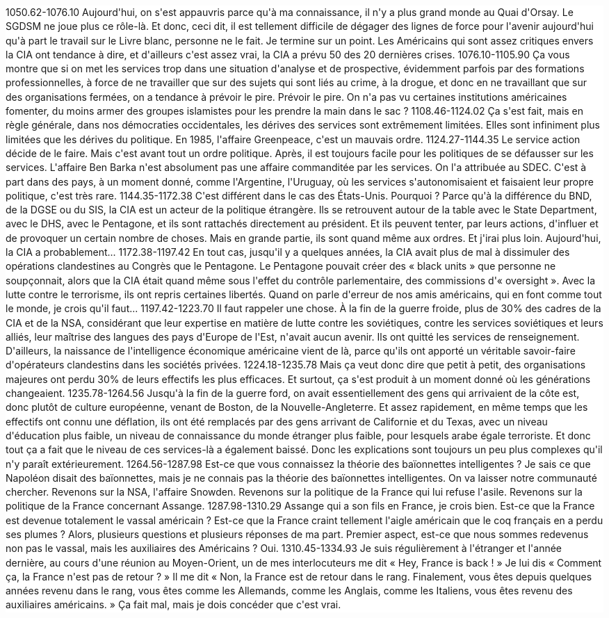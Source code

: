 1050.62-1076.10   Aujourd'hui, on s'est appauvris parce qu'à ma connaissance, il n'y a plus grand monde au Quai d'Orsay. Le SGDSM ne joue plus ce rôle-là. Et donc, ceci dit, il est tellement difficile de dégager des lignes de force pour l'avenir aujourd'hui qu'à part le travail sur le Livre blanc, personne ne le fait. Je termine sur un point. Les Américains qui sont assez critiques envers la CIA ont tendance à dire, et d'ailleurs c'est assez vrai, la CIA a prévu 50 des 20 dernières crises.
1076.10-1105.90   Ça vous montre que si on met les services trop dans une situation d'analyse et de prospective, évidemment parfois par des formations professionnelles, à force de ne travailler que sur des sujets qui sont liés au crime, à la drogue, et donc en ne travaillant que sur des organisations fermées, on a tendance à prévoir le pire. Prévoir le pire. On n'a pas vu certaines institutions américaines fomenter, du moins armer des groupes islamistes pour les prendre la main dans le sac ?
1108.46-1124.02   Ça s'est fait, mais en règle générale, dans nos démocraties occidentales, les dérives des services sont extrêmement limitées. Elles sont infiniment plus limitées que les dérives du politique. En 1985, l'affaire Greenpeace, c'est un mauvais ordre.
1124.27-1144.35   Le service action décide de le faire. Mais c'est avant tout un ordre politique. Après, il est toujours facile pour les politiques de se défausser sur les services. L'affaire Ben Barka n'est absolument pas une affaire commanditée par les services. On l'a attribuée au SDEC. C'est à part dans des pays, à un moment donné, comme l'Argentine, l'Uruguay, où les services s'autonomisaient et faisaient leur propre politique, c'est très rare.
1144.35-1172.38   C'est différent dans le cas des États-Unis. Pourquoi ? Parce qu'à la différence du BND, de la DGSE ou du SIS, la CIA est un acteur de la politique étrangère. Ils se retrouvent autour de la table avec le State Department, avec le DHS, avec le Pentagone, et ils sont rattachés directement au président. Et ils peuvent tenter, par leurs actions, d'influer et de provoquer un certain nombre de choses. Mais en grande partie, ils sont quand même aux ordres. Et j'irai plus loin. Aujourd'hui, la CIA a probablement...
1172.38-1197.42   En tout cas, jusqu'il y a quelques années, la CIA avait plus de mal à dissimuler des opérations clandestines au Congrès que le Pentagone. Le Pentagone pouvait créer des « black units » que personne ne soupçonnait, alors que la CIA était quand même sous l'effet du contrôle parlementaire, des commissions d'« oversight ». Avec la lutte contre le terrorisme, ils ont repris certaines libertés. Quand on parle d'erreur de nos amis américains, qui en font comme tout le monde, je crois qu'il faut...
1197.42-1223.70   Il faut rappeler une chose. À la fin de la guerre froide, plus de 30% des cadres de la CIA et de la NSA, considérant que leur expertise en matière de lutte contre les soviétiques, contre les services soviétiques et leurs alliés, leur maîtrise des langues des pays d'Europe de l'Est, n'avait aucun avenir. Ils ont quitté les services de renseignement. D'ailleurs, la naissance de l'intelligence économique américaine vient de là, parce qu'ils ont apporté un véritable savoir-faire d'opérateurs clandestins dans les sociétés privées.
1224.18-1235.78   Mais ça veut donc dire que petit à petit, des organisations majeures ont perdu 30% de leurs effectifs les plus efficaces. Et surtout, ça s'est produit à un moment donné où les générations changeaient.
1235.78-1264.56   Jusqu'à la fin de la guerre ford, on avait essentiellement des gens qui arrivaient de la côte est, donc plutôt de culture européenne, venant de Boston, de la Nouvelle-Angleterre. Et assez rapidement, en même temps que les effectifs ont connu une déflation, ils ont été remplacés par des gens arrivant de Californie et du Texas, avec un niveau d'éducation plus faible, un niveau de connaissance du monde étranger plus faible, pour lesquels arabe égale terroriste. Et donc tout ça a fait que le niveau de ces services-là a également baissé. Donc les explications sont toujours un peu plus complexes qu'il n'y paraît extérieurement.
1264.56-1287.98   Est-ce que vous connaissez la théorie des baïonnettes intelligentes ? Je sais ce que Napoléon disait des baïonnettes, mais je ne connais pas la théorie des baïonnettes intelligentes. On va laisser notre communauté chercher. Revenons sur la NSA, l'affaire Snowden. Revenons sur la politique de la France qui lui refuse l'asile. Revenons sur la politique de la France concernant Assange.
1287.98-1310.29   Assange qui a son fils en France, je crois bien. Est-ce que la France est devenue totalement le vassal américain ? Est-ce que la France craint tellement l'aigle américain que le coq français en a perdu ses plumes ? Alors, plusieurs questions et plusieurs réponses de ma part. Premier aspect, est-ce que nous sommes redevenus non pas le vassal, mais les auxiliaires des Américains ? Oui.
1310.45-1334.93   Je suis régulièrement à l'étranger et l'année dernière, au cours d'une réunion au Moyen-Orient, un de mes interlocuteurs me dit « Hey, France is back ! » Je lui dis « Comment ça, la France n'est pas de retour ? » Il me dit « Non, la France est de retour dans le rang. Finalement, vous êtes depuis quelques années revenu dans le rang, vous êtes comme les Allemands, comme les Anglais, comme les Italiens, vous êtes revenu des auxiliaires américains. » Ça fait mal, mais je dois concéder que c'est vrai.
